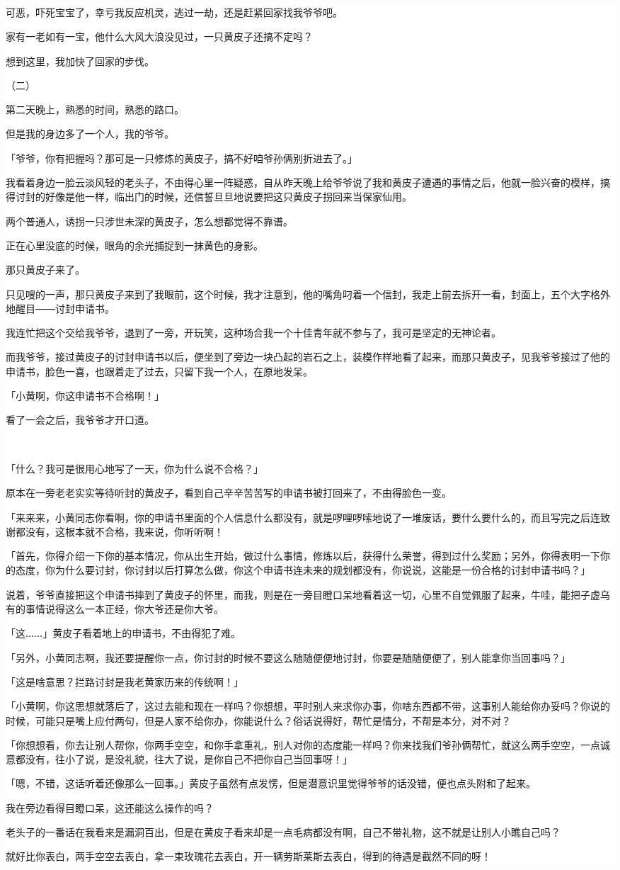 可恶，吓死宝宝了，幸亏我反应机灵，逃过一劫，还是赶紧回家找我爷爷吧。

家有一老如有一宝，他什么大风大浪没见过，一只黄皮子还搞不定吗？

想到这里，我加快了回家的步伐。

（二）

第二天晚上，熟悉的时间，熟悉的路口。

但是我的身边多了一个人，我的爷爷。

「爷爷，你有把握吗？那可是一只修炼的黄皮子，搞不好咱爷孙俩别折进去了。」

我看着身边一脸云淡风轻的老头子，不由得心里一阵疑惑，自从昨天晚上给爷爷说了我和黄皮子遭遇的事情之后，他就一脸兴奋的模样，搞得讨封的好像是他一样，临出门的时候，还信誓旦旦地说要把这只黄皮子拐回来当保家仙用。

两个普通人，诱拐一只涉世未深的黄皮子，怎么想都觉得不靠谱。

正在心里没底的时候，眼角的余光捕捉到一抹黄色的身影。

那只黄皮子来了。

只见嗖的一声，那只黄皮子来到了我眼前，这个时候，我才注意到，他的嘴角叼着一个信封，我走上前去拆开一看，封面上，五个大字格外地醒目——讨封申请书。

我连忙把这个交给我爷爷，退到了一旁，开玩笑，这种场合我一个十佳青年就不参与了，我可是坚定的无神论者。

而我爷爷，接过黄皮子的讨封申请书以后，便坐到了旁边一块凸起的岩石之上，装模作样地看了起来，而那只黄皮子，见我爷爷接过了他的申请书，脸色一喜，也跟着走了过去，只留下我一个人，在原地发呆。

「小黄啊，你这申请书不合格啊！」

看了一会之后，我爷爷才开口道。

 

「什么？我可是很用心地写了一天，你为什么说不合格？」

原本在一旁老老实实等待听封的黄皮子，看到自己辛辛苦苦写的申请书被打回来了，不由得脸色一变。

「来来来，小黄同志你看啊，你的申请书里面的个人信息什么都没有，就是啰哩啰嗦地说了一堆废话，要什么要什么的，而且写完之后连致谢都没有，这根本就不合格，我来说，你听听啊！

「首先，你得介绍一下你的基本情况，你从出生开始，做过什么事情，修炼以后，获得什么荣誉，得到过什么奖励；另外，你得表明一下你的态度，你为什么要讨封，你讨封以后打算怎么做，你这个申请书连未来的规划都没有，你说说，这能是一份合格的讨封申请书吗？」

说着，爷爷直接把这个申请书摔到了黄皮子的怀里，而我，则是在一旁目瞪口呆地看着这一切，心里不自觉佩服了起来，牛哇，能把子虚乌有的事情说得这么一本正经，你大爷还是你大爷。

「这……」黄皮子看着地上的申请书，不由得犯了难。

「另外，小黄同志啊，我还要提醒你一点，你讨封的时候不要这么随随便便地讨封，你要是随随便便了，别人能拿你当回事吗？」

「这是啥意思？拦路讨封是我老黄家历来的传统啊！」

「小黄啊，你这思想就落后了，这过去能和现在一样吗？你想想，平时别人来求你办事，你啥东西都不带，这事别人能给你办妥吗？你说的时候，可能只是嘴上应付两句，但是人家不给你办，你能说什么？俗话说得好，帮忙是情分，不帮是本分，对不对？

「你想想看，你去让别人帮你，你两手空空，和你手拿重礼，别人对你的态度能一样吗？你来找我们爷孙俩帮忙，就这么两手空空，一点诚意都没有，往小了说，是没礼貌，往大了说，是你自己不把你自己当回事呀！」

「嗯，不错，这话听着还像那么一回事。」黄皮子虽然有点发愣，但是潜意识里觉得爷爷的话没错，便也点头附和了起来。

我在旁边看得目瞪口呆，这还能这么操作的吗？

老头子的一番话在我看来是漏洞百出，但是在黄皮子看来却是一点毛病都没有啊，自己不带礼物，这不就是让别人小瞧自己吗？

就好比你表白，两手空空去表白，拿一束玫瑰花去表白，开一辆劳斯莱斯去表白，得到的待遇是截然不同的呀！
